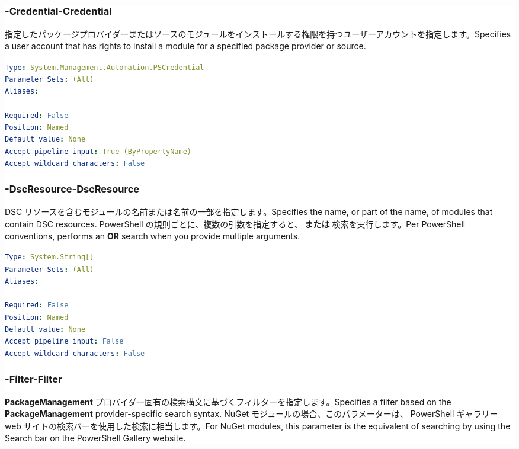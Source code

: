 ### <span data-ttu-id="d2a88-173">-Credential</span><span class="sxs-lookup"><span data-stu-id="d2a88-173">-Credential</span></span>

<span data-ttu-id="d2a88-174">指定したパッケージプロバイダーまたはソースのモジュールをインストールする権限を持つユーザーアカウントを指定します。</span><span class="sxs-lookup"><span data-stu-id="d2a88-174">Specifies a user account that has rights to install a module for a specified package provider or source.</span></span>

```yaml
Type: System.Management.Automation.PSCredential
Parameter Sets: (All)
Aliases:

Required: False
Position: Named
Default value: None
Accept pipeline input: True (ByPropertyName)
Accept wildcard characters: False
```

### <span data-ttu-id="d2a88-175">-DscResource</span><span class="sxs-lookup"><span data-stu-id="d2a88-175">-DscResource</span></span>

<span data-ttu-id="d2a88-176">DSC リソースを含むモジュールの名前または名前の一部を指定します。</span><span class="sxs-lookup"><span data-stu-id="d2a88-176">Specifies the name, or part of the name, of modules that contain DSC resources.</span></span> <span data-ttu-id="d2a88-177">PowerShell の規則ごとに、複数の引数を指定すると、 **または** 検索を実行します。</span><span class="sxs-lookup"><span data-stu-id="d2a88-177">Per PowerShell conventions, performs an **OR** search when you provide multiple arguments.</span></span>

```yaml
Type: System.String[]
Parameter Sets: (All)
Aliases:

Required: False
Position: Named
Default value: None
Accept pipeline input: False
Accept wildcard characters: False
```

### <span data-ttu-id="d2a88-178">-Filter</span><span class="sxs-lookup"><span data-stu-id="d2a88-178">-Filter</span></span>

<span data-ttu-id="d2a88-179">**PackageManagement** プロバイダー固有の検索構文に基づくフィルターを指定します。</span><span class="sxs-lookup"><span data-stu-id="d2a88-179">Specifies a filter based on the **PackageManagement** provider-specific search syntax.</span></span> <span data-ttu-id="d2a88-180">NuGet モジュールの場合、このパラメーターは、 [PowerShell ギャラリー](https://www.powershellgallery.com/) web サイトの検索バーを使用した検索に相当します。</span><span class="sxs-lookup"><span data-stu-id="d2a88-180">For NuGet modules, this parameter is the equivalent of searching by using the Search bar on the [PowerShell Gallery](https://www.powershellgallery.com/) website.</span></span>
